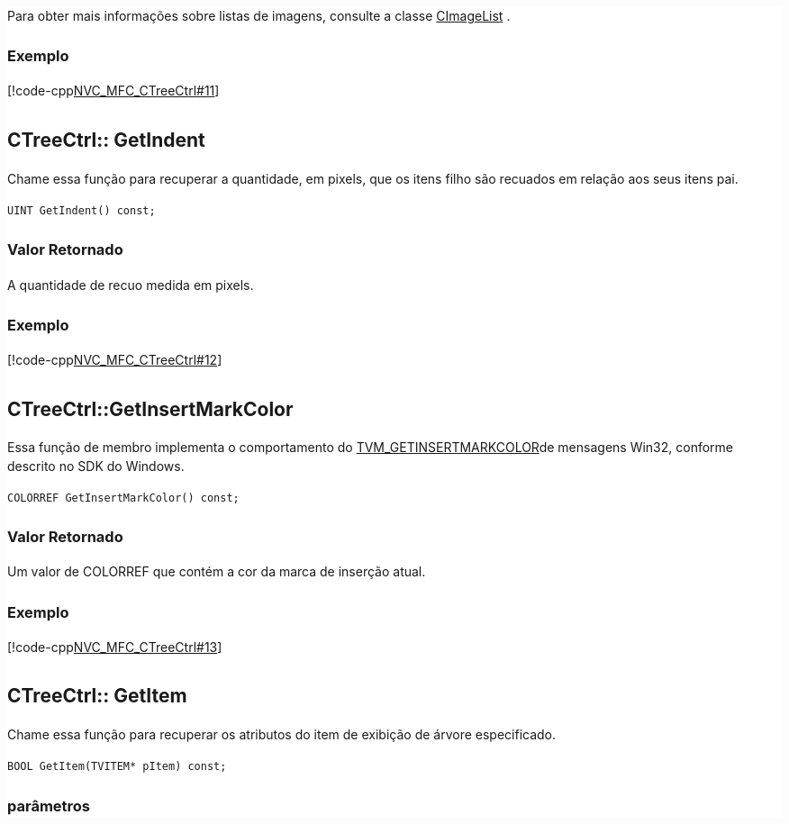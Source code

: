 Para obter mais informações sobre listas de imagens, consulte a classe [CImageList](../../mfc/reference/cimagelist-class.md) .

### <a name="example"></a>Exemplo

[!code-cpp[NVC_MFC_CTreeCtrl#11](../../mfc/reference/codesnippet/cpp/ctreectrl-class_11.cpp)]

## <a name="ctreectrlgetindent"></a><a name="getindent"></a> CTreeCtrl:: GetIndent

Chame essa função para recuperar a quantidade, em pixels, que os itens filho são recuados em relação aos seus itens pai.

```
UINT GetIndent() const;
```

### <a name="return-value"></a>Valor Retornado

A quantidade de recuo medida em pixels.

### <a name="example"></a>Exemplo

[!code-cpp[NVC_MFC_CTreeCtrl#12](../../mfc/reference/codesnippet/cpp/ctreectrl-class_12.cpp)]

## <a name="ctreectrlgetinsertmarkcolor"></a><a name="getinsertmarkcolor"></a> CTreeCtrl::GetInsertMarkColor

Essa função de membro implementa o comportamento do [TVM_GETINSERTMARKCOLOR](/windows/win32/Controls/tvm-getinsertmarkcolor)de mensagens Win32, conforme descrito no SDK do Windows.

```
COLORREF GetInsertMarkColor() const;
```

### <a name="return-value"></a>Valor Retornado

Um valor de COLORREF que contém a cor da marca de inserção atual.

### <a name="example"></a>Exemplo

[!code-cpp[NVC_MFC_CTreeCtrl#13](../../mfc/reference/codesnippet/cpp/ctreectrl-class_13.cpp)]

## <a name="ctreectrlgetitem"></a><a name="getitem"></a> CTreeCtrl:: GetItem

Chame essa função para recuperar os atributos do item de exibição de árvore especificado.

```
BOOL GetItem(TVITEM* pItem) const;
```

### <a name="parameters"></a>parâmetros
